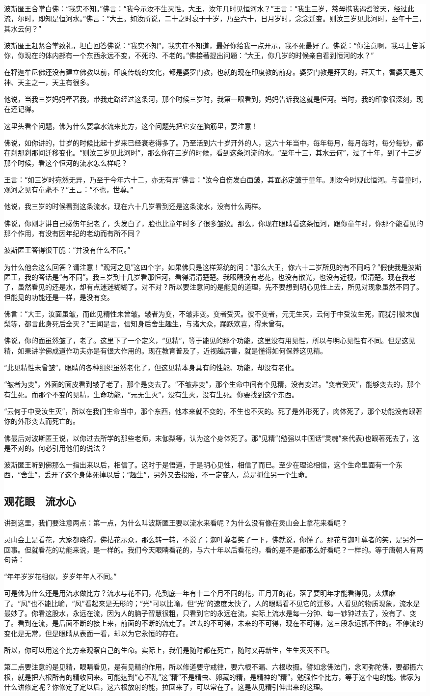 波斯匿王合掌白佛：“我实不知。”佛言：“我今示汝不生灭性。大王，汝年几时见恒河水？”王言：“我生三岁，慈母携我谒耆婆天，经过此流，尔时，即知是恒河水。”佛言：“大王。如汝所说，二十之时衰于十岁，乃至六十，日月岁时，念念迁变。则汝三岁见此河时，至年十三，其水云何？”

波斯匿王赶紧合掌致礼，坦白回答佛说：“我实不知”，我实在不知道，最好你给我一点开示，我不死最好了。佛说：“你注意啊，我马上告诉你，你现在的体内部有一个东西永远不变，不死的、不老的。”佛接著提出问题：“大王，你几岁的时候亲自看到恒河的水？”

在释迦牟尼佛还没有建立佛教以前，印度传统的文化，都是婆罗门教，也就的现在印度教的前身。婆罗门教是拜天的，拜天主，耆婆天是天神、天主之一，天主有很多。

他说，当我三岁妈妈牵著我，带我走路经过这条河，那个时候三岁时，我第一眼看到，妈妈告诉我这就是恒河。当时，我的印象很深刻，现在还记得。

这里头看个问题，佛为什么要拿水流来比方，这个问题先把它安在脑筋里，要注意！

佛说，如你讲的，廿岁的时候比起十岁来已经衰老得多了。乃至活到六十岁开外的人，这六十年当中，每年每月，每月每时，每分每钞，都在刹那刹那间迁移变化。“则汝三岁见此河时”，那么你在三岁的时候，看到这条河流的水。“至年十三，其水云何”，过了十年，到了十三岁那个时候，看这个恒河的流水怎么样呢？

王言：“如三岁时宛然无异，乃至于今年六十二，亦无有异”佛言：“汝今自伤发白面皱，其面必定皱于童年。则汝今时观此恒河。与昔童时，观河之见有童耄不？”王言：“不也，世尊。”

他说，我三岁的时候看到这条流水，现在六十几岁看到还是这条流水，没有什么两样。

佛说，你刚才讲自己感伤年纪老了，头发白了，脸也比童年时多了很多皱纹。那么，你现在眼睛看这条恒河，跟你童年时，你那个能看见的那个作用，有没有因年纪的老幼而有所不同？

波斯匿王答得很干脆：“并没有什么不同。”

为什么他会这么回答？请注意！“观河之见”这四个字，如果佛只是这样笼统的问：“那么大王，你六十二岁所见的有不同吗？”假使我是波斯匿王，我的答话是“有不同”。我三岁到十几岁看那恒河，看得清清楚楚。我眼睛没有老花，也没有散光，也没有近视，很清楚。现在我老了，虽然看见的还是水，却有点迷迷糊糊了。对不对？所以要注意问的是能见的道理，先不要想到明心见性上去，所见对现象虽然不同了。但能见的功能还是一样，是没有变。

佛言：“大王，汝面虽皱，而此见精性未曾皱。皱者为变，不皱非变。变者受灭。彼不变者，元无生灭，云何于中受汝生死，而犹引彼末伽梨等，都言此身死后全灭？”王闻是言，信知身后舍生趣生，与诸大众，踊跃欢喜，得未曾有。

佛说，你的面虽然皱了，老了。这里下了一个定义，“见精”，等于能见的那个功能，这里没有用见性，所以与明心见性有不同。但是这见精，如果讲学佛成道作功夫亦是有很大作用的。现在教育普及了，近视越厉害，就是懂得如何保养这见精。

“此见精性未曾皱”，眼睛的各种组织虽然老化了，但这见精本身具有的性能、功能，却没有老化。

“皱者为变”，外面的面皮看到皱了老了，那个是变去了。“不皱非变”，那个生命中间有个见精，没有变过。“变者受灭”，能够变去的，那个有生死。而那个不变的见精，生命功能，“元无生灭”，没有生灭，没有生死。你要找到这个东西。

“云何于中受汝生灭”，所以在我们生命当中，那个东西，他本来就不变的，不生也不灭的。死了是外形死了，肉体死了，那个功能没有跟著你的外形变去而死亡的。

佛最后对波斯匿王说，以你过去所学的那些老师，末伽梨等，认为这个身体死了。那“见精”(勉强以中国话“灵魂”来代表)也跟著死去了，这是不对的。何必引用他们的说法？

波斯匿王听到佛那么一指出来以后，相信了。这时于是悟道，于是明心见性，相信了而已。至少在理论相信，这个生命里面有一个东西，“舍生”，丢开了这个身体死掉以后；“趣生”，另外又去投胎，不一定变人，总是抓住另一个生命。

## 观花眼　流水心

讲到这里，我们要注意两点：第一点，为什么叫波斯匿王要以流水来看呢？为什么没有像在灵山会上拿花来看呢？

灵山会上是看花，大家都晓得，佛拈花示众，那么转一转，不说了；迦叶尊者笑了一下，佛就说，你懂了。那花与迦叶尊者的笑，是另外一回事。但就看花的功能来说，是一样的。我们今天眼睛看花的，与六十年以后看花的，看的是不是都那么好看呢？一样的。等于唐朝人有两句诗：

“年年岁岁花相似，岁岁年年人不同。”

可是佛为什么还是用流水做比方？流水与花不同，花到底一年有十二个月不同的花，正月开的花，落了要明年才能看得见，太烦麻了。“风”也不能比喻，“风”看起来是无形的；“光”可以比喻，但“光”的速度太快了，人的眼睛看不见它的迁移。人看见的物质现象，流水是最妙了。你看这股水，永远在流，因为人的脑子智慧很粗，只看到它的永远在流，实际上流水是每一分钟、每一钞钟过去了，没有了、变了。看到在流，是后面不断的接上来，前面的不断的流走了。过去的不可得，未来的不可得，现在不可得，这三段永远抓不住的。不停流的变化是无常，但是眼睛从表面一看，却以为它永恒的存在。

所以，你可以用这个比方来观察自己的生命。实际上，我们是随时都在死亡，随时又再新生，生生灭灭不已。

第二点要注意的是见精，眼睛看见，是有见精的作用，所以修道要守戒律，要六根不漏、六根收摄。譬如念佛法门，念阿弥陀佛，要都摄六根，就是把六根所有的精收回来。可能达到“心不乱”这“精”不是精虫、卵藏的精，是精神的“精”，勉强作个比方，等于这个电的能。佛家为什么讲修定呢？你修定了定以后，这六根放射的能，拉回来了，可以常在了。这是从见精引伸出来的这理。
